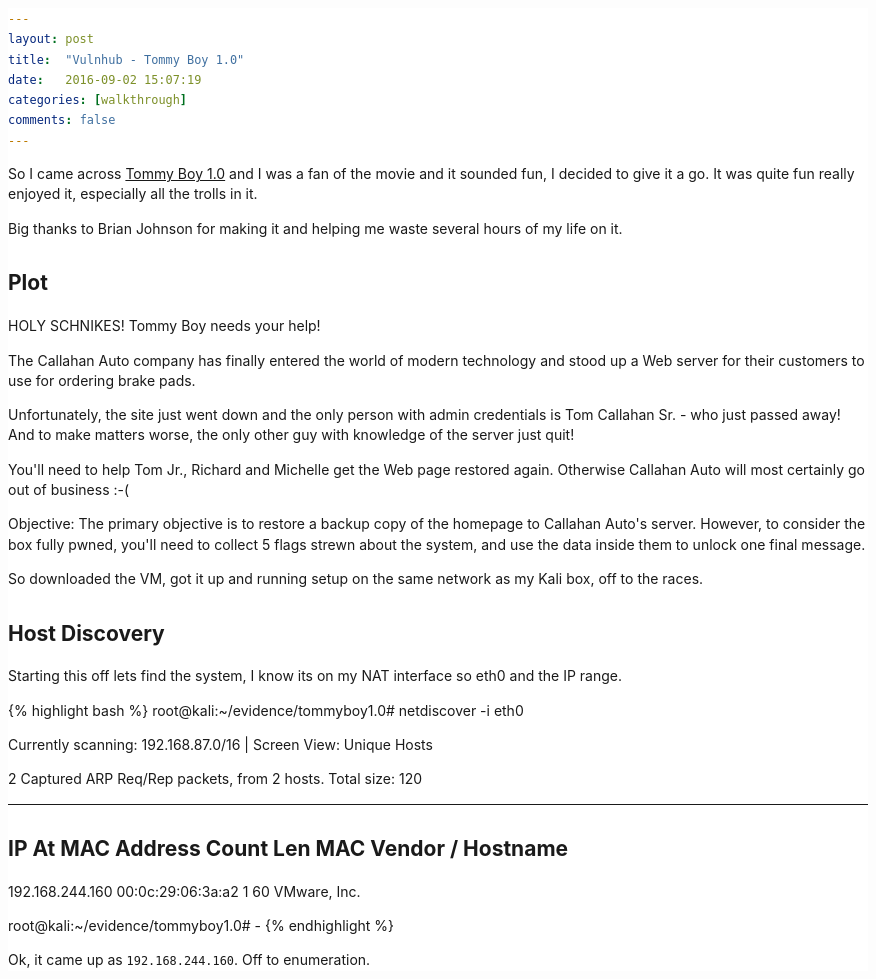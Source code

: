 ```yaml
---
layout: post
title:  "Vulnhub - Tommy Boy 1.0"
date:   2016-09-02 15:07:19
categories: [walkthrough]
comments: false
---
```

So I came across [Tommy Boy 1.0](https://www.vulnhub.com/series/tommy-boy,91/) and I was a fan of the movie and it sounded fun, I decided to give it a go.  It was quite fun really enjoyed it, especially all the trolls in it.

Big thanks to Brian Johnson for making it and helping me waste several hours of my life on it.


## Plot

HOLY SCHNIKES! Tommy Boy needs your help!

The Callahan Auto company has finally entered the world of modern technology and stood up a Web server for their customers to use for ordering brake pads.

Unfortunately, the site just went down and the only person with admin credentials is Tom Callahan Sr. - who just passed away! And to make matters worse, the only other guy with knowledge of the server just quit!

You'll need to help Tom Jr., Richard and Michelle get the Web page restored again. Otherwise Callahan Auto will most certainly go out of business :-(

Objective: The primary objective is to restore a backup copy of the homepage to Callahan Auto's server. However, to consider the box fully pwned, you'll need to collect 5 flags strewn about the system, and use the data inside them to unlock one final message.

So downloaded the VM, got it up and running setup on the same network as my Kali box, off to the races.

## Host Discovery

Starting this off lets find the system, I know its on my NAT interface so eth0 and the IP range.

{% highlight bash %}
root@kali:~/evidence/tommyboy1.0# netdiscover -i eth0

 Currently scanning: 192.168.87.0/16   |   Screen View: Unique Hosts                                 

 2 Captured ARP Req/Rep packets, from 2 hosts.   Total size: 120                                     
 _____________________________________________________________________________
   IP            At MAC Address     Count     Len  MAC Vendor / Hostname      
 -----------------------------------------------------------------------------
 192.168.244.160 00:0c:29:06:3a:a2      1      60  VMware, Inc.                                      

root@kali:~/evidence/tommyboy1.0# -
{% endhighlight %}

Ok, it came up as `192.168.244.160`.  Off to enumeration.
